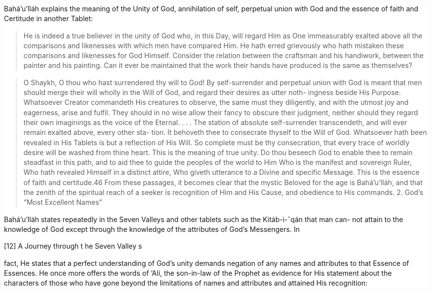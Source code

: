 Bahá’u’lláh explains the meaning of the Unity of God, annihilation of self, perpetual union with God and
the essence of faith and Certitude in another Tablet:

> He is indeed a true believer in the unity of God who, in this Day, will regard Him as One immeasurably
> exalted above all the comparisons and likenesses with which men have compared Him. He hath erred
> grievously who hath mistaken these comparisons and likenesses for God Himself. Consider the relation
> between the craftsman and his handiwork, between the painter and his painting. Can it ever be maintained
that the work their hands have produced is the same as themselves?

> O Shaykh, O thou who hast surrendered thy will to God! By self-surrender and perpetual union with God
> is meant that men should merge their will wholly in the Will of God, and regard their desires as utter noth-
> ingness beside His Purpose. Whatsoever Creator commandeth His creatures to observe, the same must they
> diligently, and with the utmost joy and eagerness, arise and fulfil. They should in no wise allow their fancy
> to obscure their judgment, neither should they regard their own imaginings as the voice of the Eternal. . .
> . The station of absolute self-surrender transcendeth, and will ever remain exalted above, every other sta-
> tion. It behoveth thee to consecrate thyself to the Will of God. Whatsoever hath been revealed in His
> Tablets is but a reflection of His Will. So complete must be thy consecration, that every trace of worldly
> desire will be washed from thine heart. This is the meaning of true unity.
> Do thou beseech God to enable thee to remain steadfast in this path, and to aid thee to guide the peoples
> of the world to Him Who is the manifest and sovereign Ruler, Who hath revealed Himself in a distinct
> attire, Who giveth utterance to a Divine and specific Message. This is the essence of faith and certitude.46
From these passages, it becomes clear that the mystic Beloved for the age is Bahá’u’lláh, and that the zenith
of the spiritual reach of a seeker is recognition of Him and His Cause, and obedience to His commands.
2\. God’s “Most Excellent Names”

Bahá’u’lláh states repeatedly in the Seven Valleys and other tablets such as the Kitáb-i-ˆqán that man can-
not attain to the knowledge of God except through the knowledge of the attributes of God’s Messengers. In

\[12\] A Journey through t he Seven Valley s

fact, He states that a perfect understanding of God’s unity demands negation of any names and attributes to
that Essence of Essences. He once more offers the words of ‘Alí, the son-in-law of the Prophet as evidence for
His statement about the characters of those who have gone beyond the limitations of names and attributes and
attained His recognition:
